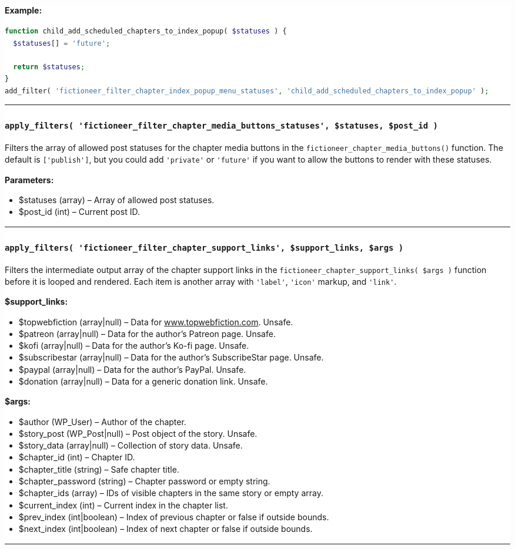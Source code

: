 **Example:**
```php
function child_add_scheduled_chapters_to_index_popup( $statuses ) {
  $statuses[] = 'future';

  return $statuses;
}
add_filter( 'fictioneer_filter_chapter_index_popup_menu_statuses', 'child_add_scheduled_chapters_to_index_popup' );
```

---

### `apply_filters( 'fictioneer_filter_chapter_media_buttons_statuses', $statuses, $post_id )`
Filters the array of allowed post statuses for the chapter media buttons in the `fictioneer_chapter_media_buttons()` function. The default is `['publish']`, but you could add `'private'` or `'future'` if you want to allow the buttons to render with these statuses.

**Parameters:**
* $statuses (array) – Array of allowed post statuses.
* $post_id (int) – Current post ID.

---

### `apply_filters( 'fictioneer_filter_chapter_support_links', $support_links, $args )`
Filters the intermediate output array of the chapter support links in the `fictioneer_chapter_support_links( $args )` function before it is looped and rendered. Each item is another array with `'label'`, `'icon'` markup, and `'link'`.

**$support_links:**
* $topwebfiction (array|null) – Data for www.topwebfiction.com. Unsafe.
* $patreon (array|null) – Data for the author’s Patreon page. Unsafe.
* $kofi (array|null) – Data for the author’s Ko-fi page. Unsafe.
* $subscribestar (array|null) – Data for the author’s SubscribeStar page. Unsafe.
* $paypal (array|null) – Data for the author’s PayPal. Unsafe.
* $donation (array|null) – Data for a generic donation link. Unsafe.

**$args:**
* $author (WP_User) – Author of the chapter.
* $story_post (WP_Post|null) – Post object of the story. Unsafe.
* $story_data (array|null) – Collection of story data. Unsafe.
* $chapter_id (int) – Chapter ID.
* $chapter_title (string) – Safe chapter title.
* $chapter_password (string) – Chapter password or empty string.
* $chapter_ids (array) – IDs of visible chapters in the same story or empty array.
* $current_index (int) – Current index in the chapter list.
* $prev_index (int|boolean) – Index of previous chapter or false if outside bounds.
* $next_index (int|boolean) – Index of next chapter or false if outside bounds.

---
